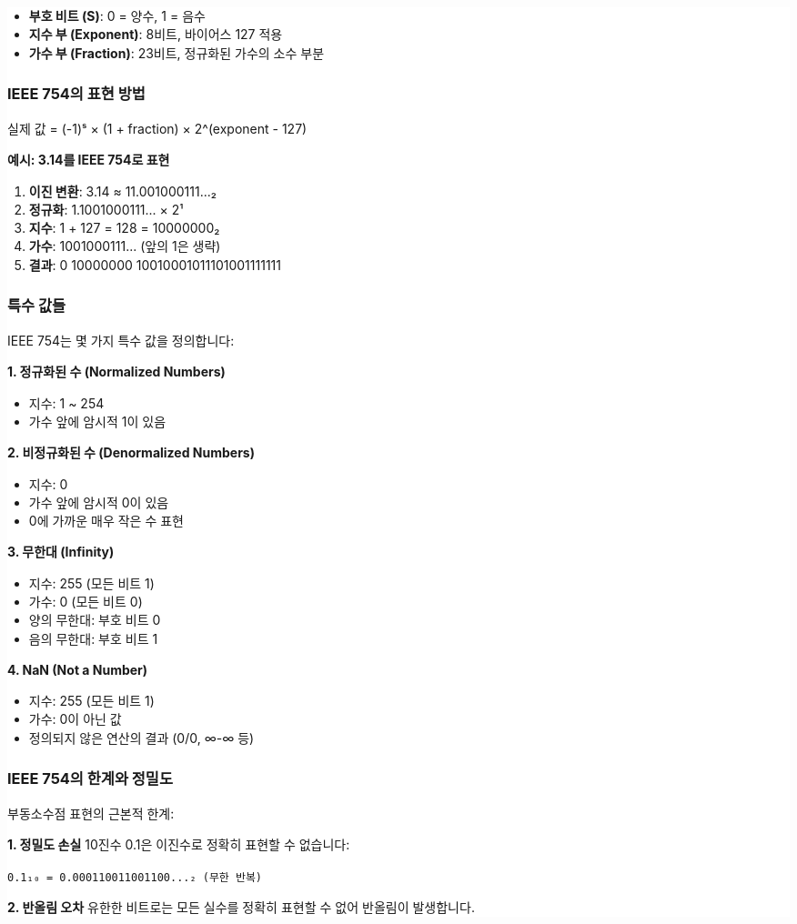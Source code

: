 - **부호 비트 (S)**: 0 = 양수, 1 = 음수
- **지수 부 (Exponent)**: 8비트, 바이어스 127 적용
- **가수 부 (Fraction)**: 23비트, 정규화된 가수의 소수 부분

### IEEE 754의 표현 방법

실제 값 = (-1)ˢ × (1 + fraction) × 2^(exponent - 127)

**예시: 3.14를 IEEE 754로 표현**

1. **이진 변환**: 3.14 ≈ 11.001000111...₂
2. **정규화**: 1.1001000111... × 2¹
3. **지수**: 1 + 127 = 128 = 10000000₂
4. **가수**: 1001000111... (앞의 1은 생략)
5. **결과**: 0 10000000 10010001011101001111111

### 특수 값들

IEEE 754는 몇 가지 특수 값을 정의합니다:

**1. 정규화된 수 (Normalized Numbers)**

- 지수: 1 ~ 254
- 가수 앞에 암시적 1이 있음

**2. 비정규화된 수 (Denormalized Numbers)**

- 지수: 0
- 가수 앞에 암시적 0이 있음
- 0에 가까운 매우 작은 수 표현

**3. 무한대 (Infinity)**

- 지수: 255 (모든 비트 1)
- 가수: 0 (모든 비트 0)
- 양의 무한대: 부호 비트 0
- 음의 무한대: 부호 비트 1

**4. NaN (Not a Number)**

- 지수: 255 (모든 비트 1)
- 가수: 0이 아닌 값
- 정의되지 않은 연산의 결과 (0/0, ∞-∞ 등)

### IEEE 754의 한계와 정밀도

부동소수점 표현의 근본적 한계:

**1. 정밀도 손실**
10진수 0.1은 이진수로 정확히 표현할 수 없습니다:

```
0.1₁₀ = 0.000110011001100...₂ (무한 반복)
```

**2. 반올림 오차**
유한한 비트로는 모든 실수를 정확히 표현할 수 없어 반올림이 발생합니다.
